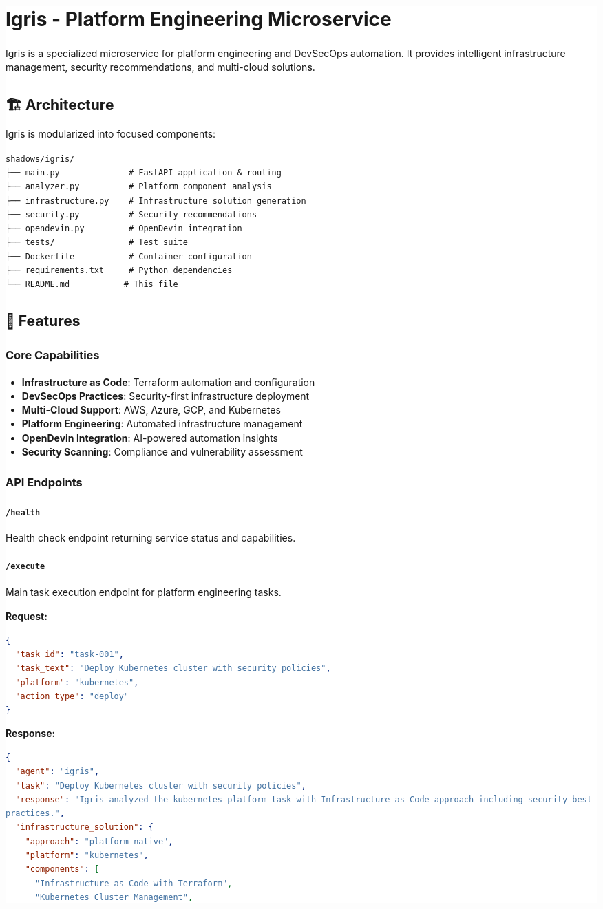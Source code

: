 # Igris - Platform Engineering Microservice

Igris is a specialized microservice for platform engineering and DevSecOps automation. It provides intelligent infrastructure management, security recommendations, and multi-cloud solutions.

## 🏗️ Architecture

Igris is modularized into focused components:

```
shadows/igris/
├── main.py              # FastAPI application & routing
├── analyzer.py          # Platform component analysis
├── infrastructure.py    # Infrastructure solution generation
├── security.py          # Security recommendations
├── opendevin.py         # OpenDevin integration
├── tests/               # Test suite
├── Dockerfile           # Container configuration
├── requirements.txt     # Python dependencies
└── README.md           # This file
```

## 🚀 Features

### Core Capabilities
- **Infrastructure as Code**: Terraform automation and configuration
- **DevSecOps Practices**: Security-first infrastructure deployment
- **Multi-Cloud Support**: AWS, Azure, GCP, and Kubernetes
- **Platform Engineering**: Automated infrastructure management
- **OpenDevin Integration**: AI-powered automation insights
- **Security Scanning**: Compliance and vulnerability assessment

### API Endpoints

#### `/health`
Health check endpoint returning service status and capabilities.

#### `/execute`
Main task execution endpoint for platform engineering tasks.

**Request:**
```json
{
  "task_id": "task-001",
  "task_text": "Deploy Kubernetes cluster with security policies",
  "platform": "kubernetes",
  "action_type": "deploy"
}
```

**Response:**
```json
{
  "agent": "igris",
  "task": "Deploy Kubernetes cluster with security policies",
  "response": "Igris analyzed the kubernetes platform task with Infrastructure as Code approach including security best practices.",
  "infrastructure_solution": {
    "approach": "platform-native",
    "platform": "kubernetes",
    "components": [
      "Infrastructure as Code with Terraform",
      "Kubernetes Cluster Management",
```